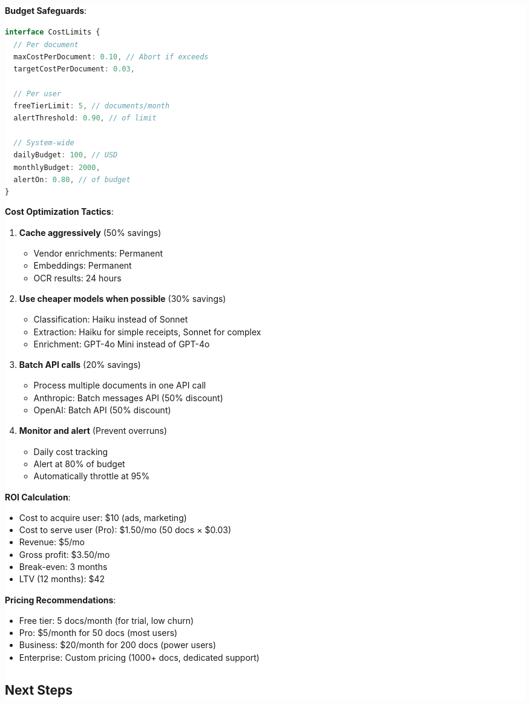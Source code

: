 **Budget Safeguards**:
```typescript
interface CostLimits {
  // Per document
  maxCostPerDocument: 0.10, // Abort if exceeds
  targetCostPerDocument: 0.03,

  // Per user
  freeTierLimit: 5, // documents/month
  alertThreshold: 0.90, // of limit

  // System-wide
  dailyBudget: 100, // USD
  monthlyBudget: 2000,
  alertOn: 0.80, // of budget
}
```

**Cost Optimization Tactics**:
1. **Cache aggressively** (50% savings)
   - Vendor enrichments: Permanent
   - Embeddings: Permanent
   - OCR results: 24 hours

2. **Use cheaper models when possible** (30% savings)
   - Classification: Haiku instead of Sonnet
   - Extraction: Haiku for simple receipts, Sonnet for complex
   - Enrichment: GPT-4o Mini instead of GPT-4o

3. **Batch API calls** (20% savings)
   - Process multiple documents in one API call
   - Anthropic: Batch messages API (50% discount)
   - OpenAI: Batch API (50% discount)

4. **Monitor and alert** (Prevent overruns)
   - Daily cost tracking
   - Alert at 80% of budget
   - Automatically throttle at 95%

**ROI Calculation**:
- Cost to acquire user: $10 (ads, marketing)
- Cost to serve user (Pro): $1.50/mo (50 docs × $0.03)
- Revenue: $5/mo
- Gross profit: $3.50/mo
- Break-even: 3 months
- LTV (12 months): $42

**Pricing Recommendations**:
- Free tier: 5 docs/month (for trial, low churn)
- Pro: $5/month for 50 docs (most users)
- Business: $20/month for 200 docs (power users)
- Enterprise: Custom pricing (1000+ docs, dedicated support)

## Next Steps
